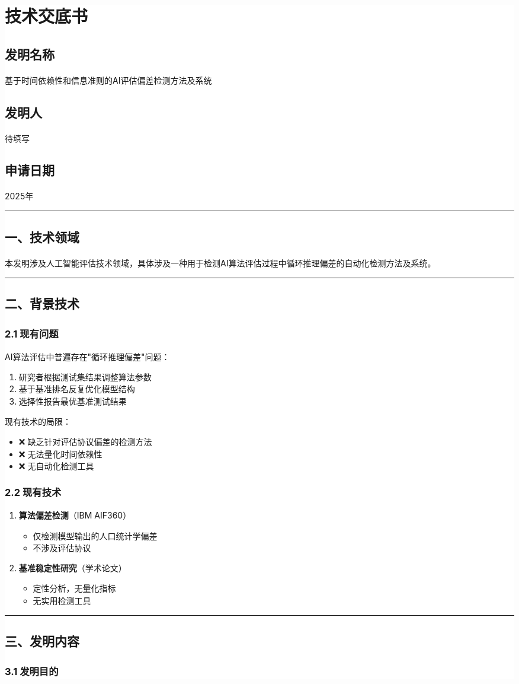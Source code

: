 # 技术交底书

## 发明名称
基于时间依赖性和信息准则的AI评估偏差检测方法及系统

## 发明人
待填写

## 申请日期
2025年

---

## 一、技术领域

本发明涉及人工智能评估技术领域，具体涉及一种用于检测AI算法评估过程中循环推理偏差的自动化检测方法及系统。

---

## 二、背景技术

### 2.1 现有问题

AI算法评估中普遍存在"循环推理偏差"问题：
1. 研究者根据测试集结果调整算法参数
2. 基于基准排名反复优化模型结构
3. 选择性报告最优基准测试结果

现有技术的局限：
- ❌ 缺乏针对评估协议偏差的检测方法
- ❌ 无法量化时间依赖性
- ❌ 无自动化检测工具

### 2.2 现有技术

1. **算法偏差检测**（IBM AIF360）
   - 仅检测模型输出的人口统计学偏差
   - 不涉及评估协议

2. **基准稳定性研究**（学术论文）
   - 定性分析，无量化指标
   - 无实用检测工具

---

## 三、发明内容

### 3.1 发明目的

